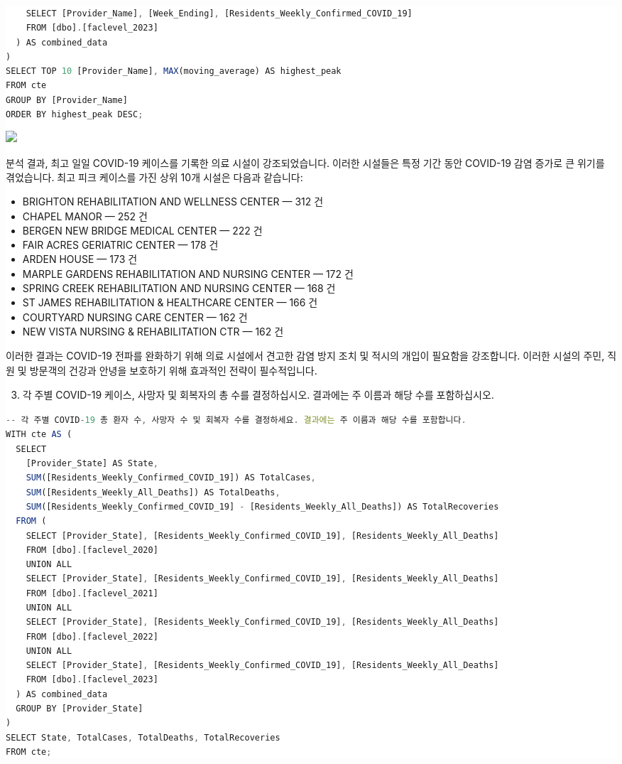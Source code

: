 ```js
    SELECT [Provider_Name], [Week_Ending], [Residents_Weekly_Confirmed_COVID_19]
    FROM [dbo].[faclevel_2023]
  ) AS combined_data
)
SELECT TOP 10 [Provider_Name], MAX(moving_average) AS highest_peak
FROM cte
GROUP BY [Provider_Name]
ORDER BY highest_peak DESC;
```

<img src="/assets/img/2024-06-23-AnalysisofHealthcareFacilitiesandCOVID-19DataInsightsandRecommendations_2.png" />

<div class="content-ad"></div>

분석 결과, 최고 일일 COVID-19 케이스를 기록한 의료 시설이 강조되었습니다. 이러한 시설들은 특정 기간 동안 COVID-19 감염 증가로 큰 위기를 겪었습니다. 최고 피크 케이스를 가진 상위 10개 시설은 다음과 같습니다:

- BRIGHTON REHABILITATION AND WELLNESS CENTER — 312 건
- CHAPEL MANOR — 252 건
- BERGEN NEW BRIDGE MEDICAL CENTER — 222 건
- FAIR ACRES GERIATRIC CENTER — 178 건
- ARDEN HOUSE — 173 건
- MARPLE GARDENS REHABILITATION AND NURSING CENTER — 172 건
- SPRING CREEK REHABILITATION AND NURSING CENTER — 168 건
- ST JAMES REHABILITATION & HEALTHCARE CENTER — 166 건
- COURTYARD NURSING CARE CENTER — 162 건
- NEW VISTA NURSING & REHABILITATION CTR — 162 건

이러한 결과는 COVID-19 전파를 완화하기 위해 의료 시설에서 견고한 감염 방지 조치 및 적시의 개입이 필요함을 강조합니다. 이러한 시설의 주민, 직원 및 방문객의 건강과 안녕을 보호하기 위해 효과적인 전략이 필수적입니다.

3. 각 주별 COVID-19 케이스, 사망자 및 회복자의 총 수를 결정하십시오. 결과에는 주 이름과 해당 수를 포함하십시오.

<div class="content-ad"></div>

```js
-- 각 주별 COVID-19 총 환자 수, 사망자 수 및 회복자 수를 결정하세요. 결과에는 주 이름과 해당 수를 포함합니다.
WITH cte AS (
  SELECT
    [Provider_State] AS State,
    SUM([Residents_Weekly_Confirmed_COVID_19]) AS TotalCases,
    SUM([Residents_Weekly_All_Deaths]) AS TotalDeaths,
    SUM([Residents_Weekly_Confirmed_COVID_19] - [Residents_Weekly_All_Deaths]) AS TotalRecoveries
  FROM (
    SELECT [Provider_State], [Residents_Weekly_Confirmed_COVID_19], [Residents_Weekly_All_Deaths]
    FROM [dbo].[faclevel_2020]
    UNION ALL
    SELECT [Provider_State], [Residents_Weekly_Confirmed_COVID_19], [Residents_Weekly_All_Deaths]
    FROM [dbo].[faclevel_2021]
    UNION ALL
    SELECT [Provider_State], [Residents_Weekly_Confirmed_COVID_19], [Residents_Weekly_All_Deaths]
    FROM [dbo].[faclevel_2022]
    UNION ALL
    SELECT [Provider_State], [Residents_Weekly_Confirmed_COVID_19], [Residents_Weekly_All_Deaths]
    FROM [dbo].[faclevel_2023]
  ) AS combined_data
  GROUP BY [Provider_State]
)
SELECT State, TotalCases, TotalDeaths, TotalRecoveries
FROM cte;
```
